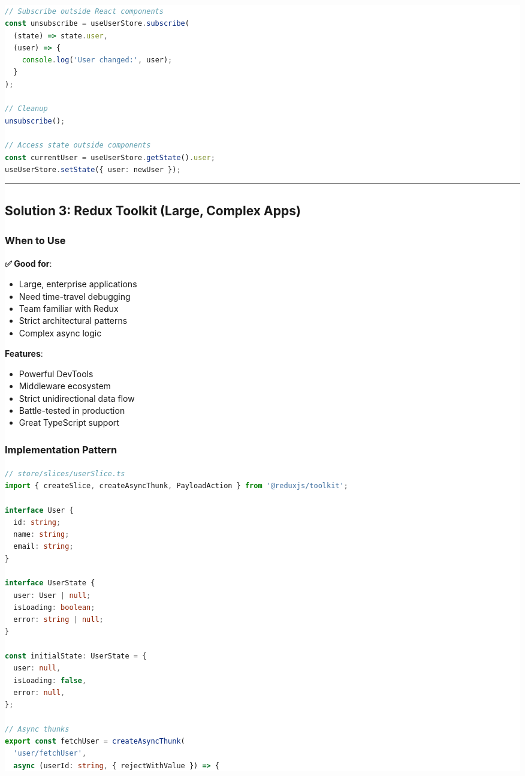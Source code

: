 ```typescript
// Subscribe outside React components
const unsubscribe = useUserStore.subscribe(
  (state) => state.user,
  (user) => {
    console.log('User changed:', user);
  }
);

// Cleanup
unsubscribe();

// Access state outside components
const currentUser = useUserStore.getState().user;
useUserStore.setState({ user: newUser });
```

---

## Solution 3: Redux Toolkit (Large, Complex Apps)

### When to Use

**✅ Good for**:
- Large, enterprise applications
- Need time-travel debugging
- Team familiar with Redux
- Strict architectural patterns
- Complex async logic

**Features**:
- Powerful DevTools
- Middleware ecosystem
- Strict unidirectional data flow
- Battle-tested in production
- Great TypeScript support

### Implementation Pattern

```typescript
// store/slices/userSlice.ts
import { createSlice, createAsyncThunk, PayloadAction } from '@reduxjs/toolkit';

interface User {
  id: string;
  name: string;
  email: string;
}

interface UserState {
  user: User | null;
  isLoading: boolean;
  error: string | null;
}

const initialState: UserState = {
  user: null,
  isLoading: false,
  error: null,
};

// Async thunks
export const fetchUser = createAsyncThunk(
  'user/fetchUser',
  async (userId: string, { rejectWithValue }) => {
```